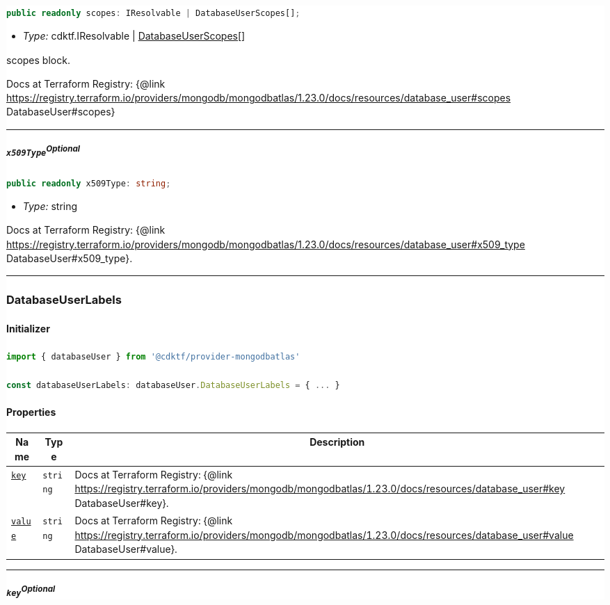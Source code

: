 ```typescript
public readonly scopes: IResolvable | DatabaseUserScopes[];
```

- *Type:* cdktf.IResolvable | <a href="#@cdktf/provider-mongodbatlas.databaseUser.DatabaseUserScopes">DatabaseUserScopes</a>[]

scopes block.

Docs at Terraform Registry: {@link https://registry.terraform.io/providers/mongodb/mongodbatlas/1.23.0/docs/resources/database_user#scopes DatabaseUser#scopes}

---

##### `x509Type`<sup>Optional</sup> <a name="x509Type" id="@cdktf/provider-mongodbatlas.databaseUser.DatabaseUserConfig.property.x509Type"></a>

```typescript
public readonly x509Type: string;
```

- *Type:* string

Docs at Terraform Registry: {@link https://registry.terraform.io/providers/mongodb/mongodbatlas/1.23.0/docs/resources/database_user#x509_type DatabaseUser#x509_type}.

---

### DatabaseUserLabels <a name="DatabaseUserLabels" id="@cdktf/provider-mongodbatlas.databaseUser.DatabaseUserLabels"></a>

#### Initializer <a name="Initializer" id="@cdktf/provider-mongodbatlas.databaseUser.DatabaseUserLabels.Initializer"></a>

```typescript
import { databaseUser } from '@cdktf/provider-mongodbatlas'

const databaseUserLabels: databaseUser.DatabaseUserLabels = { ... }
```

#### Properties <a name="Properties" id="Properties"></a>

| **Name** | **Type** | **Description** |
| --- | --- | --- |
| <code><a href="#@cdktf/provider-mongodbatlas.databaseUser.DatabaseUserLabels.property.key">key</a></code> | <code>string</code> | Docs at Terraform Registry: {@link https://registry.terraform.io/providers/mongodb/mongodbatlas/1.23.0/docs/resources/database_user#key DatabaseUser#key}. |
| <code><a href="#@cdktf/provider-mongodbatlas.databaseUser.DatabaseUserLabels.property.value">value</a></code> | <code>string</code> | Docs at Terraform Registry: {@link https://registry.terraform.io/providers/mongodb/mongodbatlas/1.23.0/docs/resources/database_user#value DatabaseUser#value}. |

---

##### `key`<sup>Optional</sup> <a name="key" id="@cdktf/provider-mongodbatlas.databaseUser.DatabaseUserLabels.property.key"></a>
